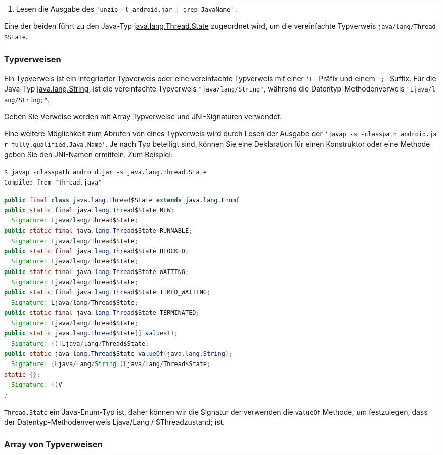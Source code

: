 1.  Lesen die Ausgabe des `'unzip -l android.jar | grep JavaName'` .


Eine der beiden führt zu den Java-Typ [java.lang.Thread.State](http://developer.android.com/reference/java/lang/Thread.State.html) zugeordnet wird, um die vereinfachte Typverweis `java/lang/Thread$State`.


### <a name="type-references"></a>Typverweisen

Ein Typverweis ist ein integrierter Typverweis oder eine vereinfachte Typverweis mit einer `'L'` Präfix und einem `';'` Suffix. Für die Java-Typ [java.lang.String](http://developer.android.com/reference/java/lang/String.html), ist die vereinfachte Typverweis `"java/lang/String"`, während die Datentyp-Methodenverweis `"Ljava/lang/String;"`.

Geben Sie Verweise werden mit Array Typverweise und JNI-Signaturen verwendet.

Eine weitere Möglichkeit zum Abrufen von eines Typverweis wird durch Lesen der Ausgabe der `'javap -s -classpath android.jar fully.qualified.Java.Name'`.
Je nach Typ beteiligt sind, können Sie eine Deklaration für einen Konstruktor oder eine Methode geben Sie den JNI-Namen ermitteln. Zum Beispiel:

```shell
$ javap -classpath android.jar -s java.lang.Thread.State
Compiled from "Thread.java"
```

```java
public final class java.lang.Thread$State extends java.lang.Enum{
public static final java.lang.Thread$State NEW;
  Signature: Ljava/lang/Thread$State;
public static final java.lang.Thread$State RUNNABLE;
  Signature: Ljava/lang/Thread$State;
public static final java.lang.Thread$State BLOCKED;
  Signature: Ljava/lang/Thread$State;
public static final java.lang.Thread$State WAITING;
  Signature: Ljava/lang/Thread$State;
public static final java.lang.Thread$State TIMED_WAITING;
  Signature: Ljava/lang/Thread$State;
public static final java.lang.Thread$State TERMINATED;
  Signature: Ljava/lang/Thread$State;
public static java.lang.Thread$State[] values();
  Signature: ()[Ljava/lang/Thread$State;
public static java.lang.Thread$State valueOf(java.lang.String);
  Signature: (Ljava/lang/String;)Ljava/lang/Thread$State;
static {};
  Signature: ()V
}
```

`Thread.State` ein Java-Enum-Typ ist, daher können wir die Signatur der verwenden die `valueOf` Methode, um festzulegen, dass der Datentyp-Methodenverweis Ljava/Lang / $Threadzustand; ist.



### <a name="array-type-references"></a>Array von Typverweisen
